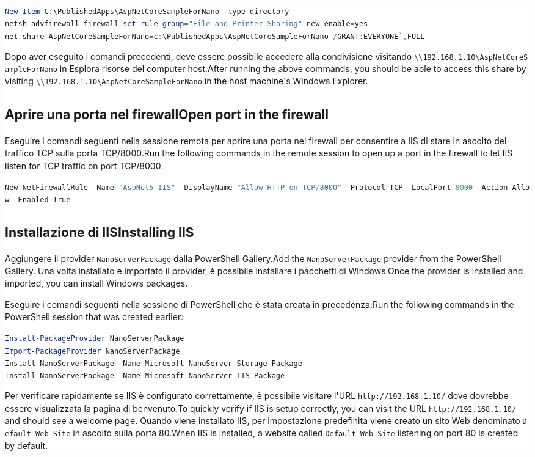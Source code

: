 ```PowerShell
New-Item C:\PublishedApps\AspNetCoreSampleForNano -type directory
netsh advfirewall firewall set rule group="File and Printer Sharing" new enable=yes
net share AspNetCoreSampleForNano=c:\PublishedApps\AspNetCoreSampleForNano /GRANT:EVERYONE`,FULL
```

<span data-ttu-id="a6c93-134">Dopo aver eseguito i comandi precedenti, deve essere possibile accedere alla condivisione visitando `\\192.168.1.10\AspNetCoreSampleForNano` in Esplora risorse del computer host.</span><span class="sxs-lookup"><span data-stu-id="a6c93-134">After running the above commands, you should be able to access this share by visiting `\\192.168.1.10\AspNetCoreSampleForNano` in the host machine's Windows Explorer.</span></span>

## <a name="open-port-in-the-firewall"></a><span data-ttu-id="a6c93-135">Aprire una porta nel firewall</span><span class="sxs-lookup"><span data-stu-id="a6c93-135">Open port in the firewall</span></span>

<span data-ttu-id="a6c93-136">Eseguire i comandi seguenti nella sessione remota per aprire una porta nel firewall per consentire a IIS di stare in ascolto del traffico TCP sulla porta TCP/8000.</span><span class="sxs-lookup"><span data-stu-id="a6c93-136">Run the following commands in the remote session to open up a port in the firewall to let IIS listen for TCP traffic on port TCP/8000.</span></span>

```PowerShell
New-NetFirewallRule -Name "AspNet5 IIS" -DisplayName "Allow HTTP on TCP/8000" -Protocol TCP -LocalPort 8000 -Action Allow -Enabled True
```

## <a name="installing-iis"></a><span data-ttu-id="a6c93-137">Installazione di IIS</span><span class="sxs-lookup"><span data-stu-id="a6c93-137">Installing IIS</span></span>

<span data-ttu-id="a6c93-138">Aggiungere il provider `NanoServerPackage` dalla PowerShell Gallery.</span><span class="sxs-lookup"><span data-stu-id="a6c93-138">Add the `NanoServerPackage` provider from the PowerShell Gallery.</span></span> <span data-ttu-id="a6c93-139">Una volta installato e importato il provider, è possibile installare i pacchetti di Windows.</span><span class="sxs-lookup"><span data-stu-id="a6c93-139">Once the provider is installed and imported, you can install Windows packages.</span></span>

<span data-ttu-id="a6c93-140">Eseguire i comandi seguenti nella sessione di PowerShell che è stata creata in precedenza:</span><span class="sxs-lookup"><span data-stu-id="a6c93-140">Run the following commands in the PowerShell session that was created earlier:</span></span>

```PowerShell
Install-PackageProvider NanoServerPackage
Import-PackageProvider NanoServerPackage
Install-NanoServerPackage -Name Microsoft-NanoServer-Storage-Package
Install-NanoServerPackage -Name Microsoft-NanoServer-IIS-Package
```

<span data-ttu-id="a6c93-141">Per verificare rapidamente se IIS è configurato correttamente, è possibile visitare l'URL `http://192.168.1.10/` dove dovrebbe essere visualizzata la pagina di benvenuto.</span><span class="sxs-lookup"><span data-stu-id="a6c93-141">To quickly verify if IIS is setup correctly, you can visit the URL `http://192.168.1.10/` and should see a welcome page.</span></span> <span data-ttu-id="a6c93-142">Quando viene installato IIS, per impostazione predefinita viene creato un sito Web denominato `Default Web Site` in ascolto sulla porta 80.</span><span class="sxs-lookup"><span data-stu-id="a6c93-142">When IIS is installed, a website called `Default Web Site` listening on port 80 is created by default.</span></span>
